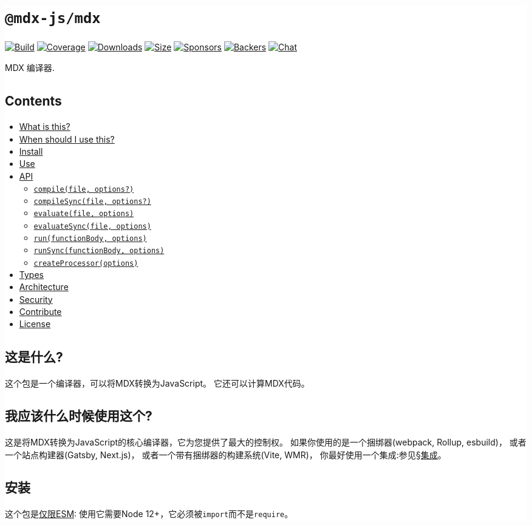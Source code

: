 # `@mdx-js/mdx`

[![Build][build-badge]][build]
[![Coverage][coverage-badge]][coverage]
[![Downloads][downloads-badge]][downloads]
[![Size][size-badge]][size]
[![Sponsors][sponsors-badge]][collective]
[![Backers][backers-badge]][collective]
[![Chat][chat-badge]][chat]

MDX 编译器.



## Contents

- [What is this?](#what-is-this)
- [When should I use this?](#when-should-i-use-this)
- [Install](#install)
- [Use](#use)
- [API](#api)
  - [`compile(file, options?)`](#compilefile-options)
  - [`compileSync(file, options?)`](#compilesyncfile-options)
  - [`evaluate(file, options)`](#evaluatefile-options)
  - [`evaluateSync(file, options)`](#evaluatesyncfile-options)
  - [`run(functionBody, options)`](#runfunctionbody-options)
  - [`runSync(functionBody, options)`](#runsyncfunctionbody-options)
  - [`createProcessor(options)`](#createprocessoroptions)
- [Types](#types)
- [Architecture](#architecture)
- [Security](#security)
- [Contribute](#contribute)
- [License](#license)

## 这是什么?

这个包是一个编译器，可以将MDX转换为JavaScript。
它还可以计算MDX代码。

## 我应该什么时候使用这个?

这是将MDX转换为JavaScript的核心编译器，它为您提供了最大的控制权。
如果你使用的是一个捆绑器(webpack, Rollup, esbuild)，
或者一个站点构建器(Gatsby, Next.js)，
或者一个带有捆绑器的构建系统(Vite, WMR)，
你最好使用一个集成:参见[§集成][integrations]。

## 安装

这个包是[仅限ESM][ESM]: 使用它需要Node 12+，它必须被`import`而不是`require`。


[build-badge]: https://github.com/mdx-js/mdx/workflows/main/badge.svg
[build]: https://github.com/mdx-js/mdx/actions
[coverage-badge]: https://img.shields.io/codecov/c/github/mdx-js/mdx/main.svg
[coverage]: https://codecov.io/github/mdx-js/mdx
[downloads-badge]: https://img.shields.io/npm/dm/@mdx-js/mdx.svg
[downloads]: https://www.npmjs.com/package/@mdx-js/mdx
[size-badge]: https://img.shields.io/bundlephobia/minzip/@mdx-js/mdx.svg
[size]: https://bundlephobia.com/result?p=@mdx-js/mdx
[sponsors-badge]: https://opencollective.com/unified/sponsors/badge.svg
[backers-badge]: https://opencollective.com/unified/backers/badge.svg
[collective]: https://opencollective.com/unified
[chat-badge]: https://img.shields.io/badge/chat-discussions-success.svg
[chat]: https://github.com/mdx-js/mdx/discussions
[npm]: https://docs.npmjs.com/cli/install
[yarn]: https://classic.yarnpkg.com/docs/cli/add/
[contribute]: https://mdxjs.com/community/contribute/
[support]: https://mdxjs.com/community/support/
[coc]: https://github.com/mdx-js/.github/blob/main/code-of-conduct.md
[mit]: https://github.com/mdx-js/mdx/blob/main/packages/mdx/license
[vercel]: https://vercel.com
[compile]: #compilefile-options
[compile-sync]: #compilesyncfile-options
[eval]: #evaluatefile-options
[run]: #runfunctionbody-options
[create-processor]: #createprocessoroptions
[buffer]: https://nodejs.org/api/buffer.html
[source-map]: https://github.com/mozilla/source-map
[vfile]: https://github.com/vfile/vfile
[remark-plugins]: https://github.com/remarkjs/remark/blob/main/doc/plugins.md#list-of-plugins
[rehype-plugins]: https://github.com/rehypejs/rehype/blob/main/doc/plugins.md#list-of-plugins
[remark-rehype]: https://github.com/remarkjs/remark-rehype
[mdx-syntax]: https://mdxjs.com/docs/what-is-mdx/#mdx-syntax
[use]: #use
[outputformat]: #optionsoutputformat
[baseurl]: #optionsbaseurl
[usedynamicimport]: #optionsusedynamicimport
[unified]: https://github.com/unifiedjs/unified
[processor]: https://github.com/unifiedjs/unified#processor
[core]: https://github.com/mdx-js/mdx/blob/main/packages/mdx/lib/core.js#L65
[micromark]: https://github.com/micromark/micromark
[acorn]: https://github.com/acornjs/acorn
[micromark-extension-mdxjs]: https://github.com/micromark/micromark-extension-mdxjs
[mdast-util-from-markdown]: https://github.com/syntax-tree/mdast-util-from-markdown
[mdast-util-mdx]: https://github.com/syntax-tree/mdast-util-mdx
[mdast]: https://github.com/syntax-tree/mdast
[mdast-util-to-hast]: https://github.com/syntax-tree/mdast-util-to-hast
[hast]: https://github.com/syntax-tree/hast
[hast-util-to-estree]: https://github.com/syntax-tree/hast-util-to-estree
[rehype-highlight]: https://github.com/rehypejs/rehype-highlight
[rehype-katex]: https://github.com/remarkjs/remark-math/tree/main/packages/rehype-katex
[esast]: https://github.com/syntax-tree/esast
[astring]: https://github.com/davidbonnet/astring
[integrations]: https://mdxjs.com/getting-started/#integrations
[using-mdx]: https://mdxjs.com/docs/using-mdx/
[esm]: https://gist.github.com/sindresorhus/a39789f98801d908bbc7ff3ecc99d99c
[types]: https://mdxjs.com/getting-started/#types
[security]: https://mdxjs.com/getting-started/#security
[typescript]: https://www.typescriptlang.org